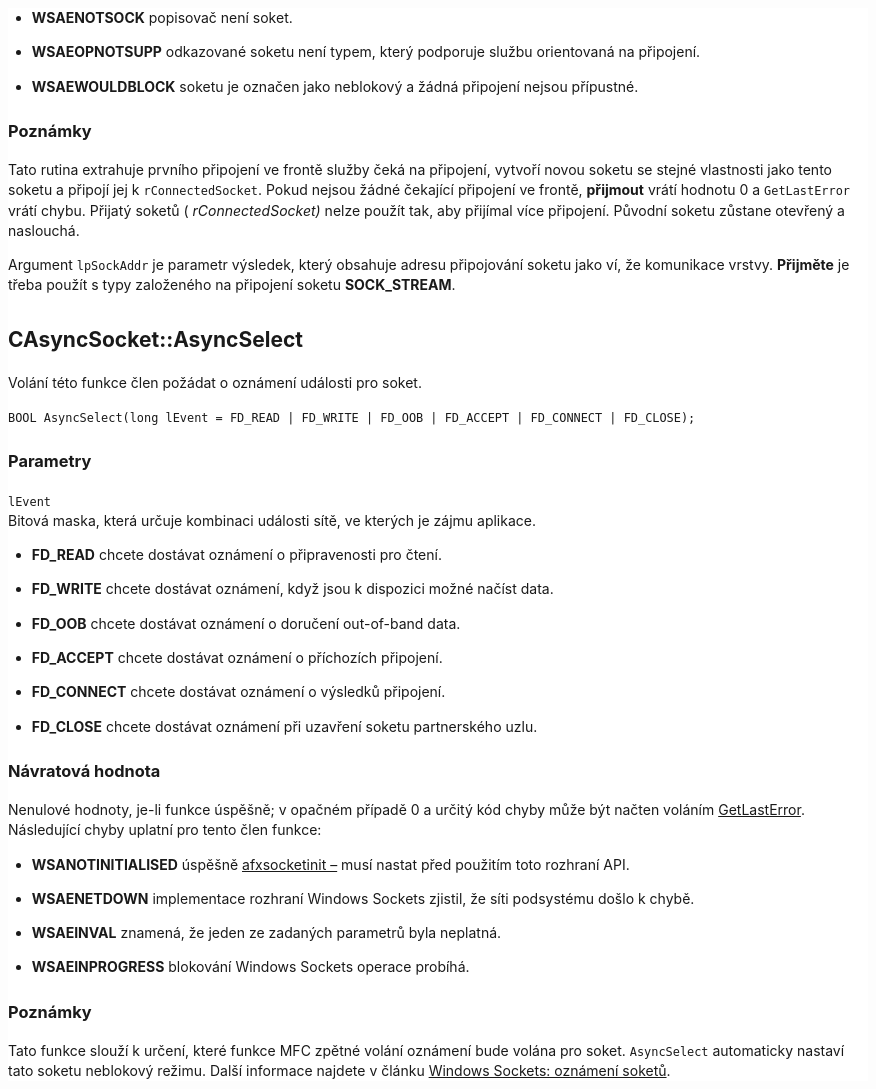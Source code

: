 - **WSAENOTSOCK** popisovač není soket.  
  
- **WSAEOPNOTSUPP** odkazované soketu není typem, který podporuje službu orientovaná na připojení.  
  
- **WSAEWOULDBLOCK** soketu je označen jako neblokový a žádná připojení nejsou přípustné.  
  
### <a name="remarks"></a>Poznámky  
 Tato rutina extrahuje prvního připojení ve frontě služby čeká na připojení, vytvoří novou soketu se stejné vlastnosti jako tento soketu a připojí jej k `rConnectedSocket`. Pokud nejsou žádné čekající připojení ve frontě, **přijmout** vrátí hodnotu 0 a `GetLastError` vrátí chybu. Přijatý soketů ( *rConnectedSocket)* nelze použít tak, aby přijímal více připojení. Původní soketu zůstane otevřený a naslouchá.  
  
 Argument `lpSockAddr` je parametr výsledek, který obsahuje adresu připojování soketu jako ví, že komunikace vrstvy. **Přijměte** je třeba použít s typy založeného na připojení soketu **SOCK_STREAM**.  
  
##  <a name="asyncselect"></a>  CAsyncSocket::AsyncSelect  
 Volání této funkce člen požádat o oznámení události pro soket.  
  
```  
BOOL AsyncSelect(long lEvent = FD_READ | FD_WRITE | FD_OOB | FD_ACCEPT | FD_CONNECT | FD_CLOSE);
```  
  
### <a name="parameters"></a>Parametry  
 `lEvent`  
 Bitová maska, která určuje kombinaci události sítě, ve kterých je zájmu aplikace.  
  
- **FD_READ** chcete dostávat oznámení o připravenosti pro čtení.  
  
- **FD_WRITE** chcete dostávat oznámení, když jsou k dispozici možné načíst data.  
  
- **FD_OOB** chcete dostávat oznámení o doručení out-of-band data.  
  
- **FD_ACCEPT** chcete dostávat oznámení o příchozích připojení.  
  
- **FD_CONNECT** chcete dostávat oznámení o výsledků připojení.  
  
- **FD_CLOSE** chcete dostávat oznámení při uzavření soketu partnerského uzlu.  
  
### <a name="return-value"></a>Návratová hodnota  
 Nenulové hodnoty, je-li funkce úspěšně; v opačném případě 0 a určitý kód chyby může být načten voláním [GetLastError](#getlasterror). Následující chyby uplatní pro tento člen funkce:  
  
- **WSANOTINITIALISED** úspěšně [afxsocketinit –](../../mfc/reference/application-information-and-management.md#afxsocketinit) musí nastat před použitím toto rozhraní API.  
  
- **WSAENETDOWN** implementace rozhraní Windows Sockets zjistil, že síti podsystému došlo k chybě.  
  
- **WSAEINVAL** znamená, že jeden ze zadaných parametrů byla neplatná.  
  
- **WSAEINPROGRESS** blokování Windows Sockets operace probíhá.  
  
### <a name="remarks"></a>Poznámky  
 Tato funkce slouží k určení, které funkce MFC zpětné volání oznámení bude volána pro soket. `AsyncSelect` automaticky nastaví tato soketu neblokový režimu. Další informace najdete v článku [Windows Sockets: oznámení soketů](../../mfc/windows-sockets-socket-notifications.md).  
  